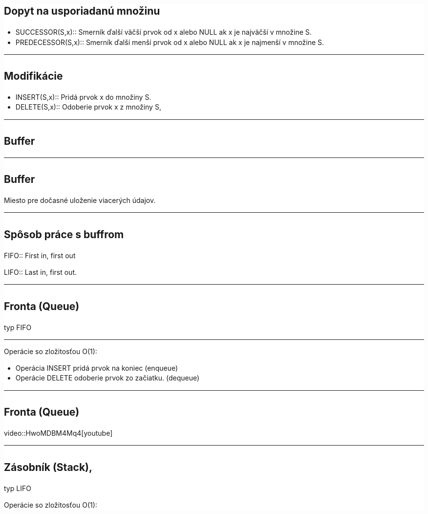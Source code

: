 ## Dopyt na usporiadanú množinu

- SUCCESSOR(S,x):: Smerník ďalší väčší prvok od x alebo NULL ak x je najväčší v množine S.
- PREDECESSOR(S,x)::  Smerník ďalší menší prvok od x alebo NULL ak x je najmenší v množine S.

---
## Modifikácie

- INSERT(S,x)::  Pridá prvok x do množiny S.
- DELETE(S,x)::  Odoberie prvok x z množiny S,


---
## Buffer

---
## Buffer

Miesto pre dočasné uloženie viacerých údajov.

---
## Spôsob práce s buffrom

FIFO:: First in, first out

LIFO:: Last in, first out.

---
## Fronta (Queue)

typ FIFO

---
Operácie so zložitosťou O(1):

- Operácia INSERT pridá prvok na koniec (enqueue)
- Operácie DELETE odoberie prvok zo začiatku. (dequeue)

---
## Fronta (Queue)

video::HwoMDBM4Mq4[youtube]

---
## Zásobník (Stack),

typ LIFO

Operácie so zložitosťou O(1):
